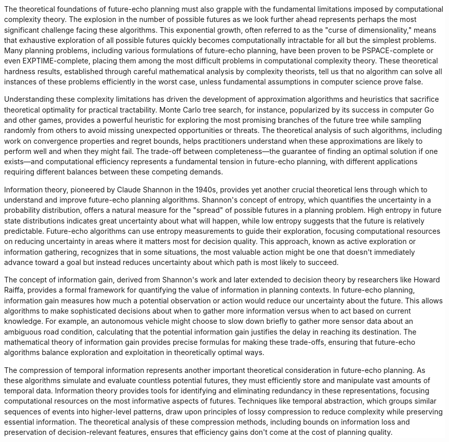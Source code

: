 The theoretical foundations of future-echo planning must also grapple with the fundamental limitations imposed by computational complexity theory. The explosion in the number of possible futures as we look further ahead represents perhaps the most significant challenge facing these algorithms. This exponential growth, often referred to as the "curse of dimensionality," means that exhaustive exploration of all possible futures quickly becomes computationally intractable for all but the simplest problems. Many planning problems, including various formulations of future-echo planning, have been proven to be PSPACE-complete or even EXPTIME-complete, placing them among the most difficult problems in computational complexity theory. These theoretical hardness results, established through careful mathematical analysis by complexity theorists, tell us that no algorithm can solve all instances of these problems efficiently in the worst case, unless fundamental assumptions in computer science prove false.

Understanding these complexity limitations has driven the development of approximation algorithms and heuristics that sacrifice theoretical optimality for practical tractability. Monte Carlo tree search, for instance, popularized by its success in computer Go and other games, provides a powerful heuristic for exploring the most promising branches of the future tree while sampling randomly from others to avoid missing unexpected opportunities or threats. The theoretical analysis of such algorithms, including work on convergence properties and regret bounds, helps practitioners understand when these approximations are likely to perform well and when they might fail. The trade-off between completeness—the guarantee of finding an optimal solution if one exists—and computational efficiency represents a fundamental tension in future-echo planning, with different applications requiring different balances between these competing demands.

Information theory, pioneered by Claude Shannon in the 1940s, provides yet another crucial theoretical lens through which to understand and improve future-echo planning algorithms. Shannon's concept of entropy, which quantifies the uncertainty in a probability distribution, offers a natural measure for the "spread" of possible futures in a planning problem. High entropy in future state distributions indicates great uncertainty about what will happen, while low entropy suggests that the future is relatively predictable. Future-echo algorithms can use entropy measurements to guide their exploration, focusing computational resources on reducing uncertainty in areas where it matters most for decision quality. This approach, known as active exploration or information gathering, recognizes that in some situations, the most valuable action might be one that doesn't immediately advance toward a goal but instead reduces uncertainty about which path is most likely to succeed.

The concept of information gain, derived from Shannon's work and later extended to decision theory by researchers like Howard Raiffa, provides a formal framework for quantifying the value of information in planning contexts. In future-echo planning, information gain measures how much a potential observation or action would reduce our uncertainty about the future. This allows algorithms to make sophisticated decisions about when to gather more information versus when to act based on current knowledge. For example, an autonomous vehicle might choose to slow down briefly to gather more sensor data about an ambiguous road condition, calculating that the potential information gain justifies the delay in reaching its destination. The mathematical theory of information gain provides precise formulas for making these trade-offs, ensuring that future-echo algorithms balance exploration and exploitation in theoretically optimal ways.

The compression of temporal information represents another important theoretical consideration in future-echo planning. As these algorithms simulate and evaluate countless potential futures, they must efficiently store and manipulate vast amounts of temporal data. Information theory provides tools for identifying and eliminating redundancy in these representations, focusing computational resources on the most informative aspects of futures. Techniques like temporal abstraction, which groups similar sequences of events into higher-level patterns, draw upon principles of lossy compression to reduce complexity while preserving essential information. The theoretical analysis of these compression methods, including bounds on information loss and preservation of decision-relevant features, ensures that efficiency gains don't come at the cost of planning quality.
